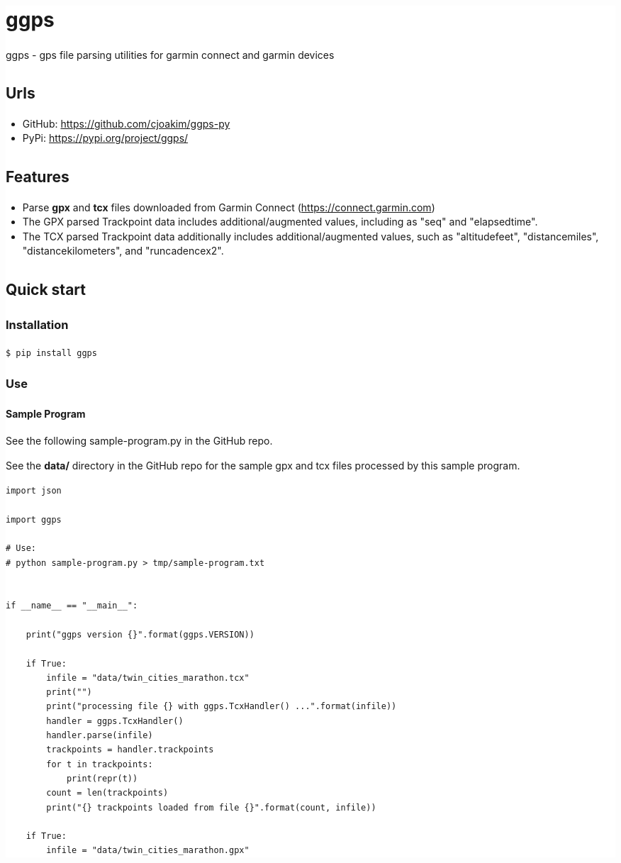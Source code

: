 # ggps

ggps - gps file parsing utilities for garmin connect and garmin devices


## Urls

- GitHub: https://github.com/cjoakim/ggps-py
- PyPi: https://pypi.org/project/ggps/

## Features

- Parse **gpx** and **tcx** files downloaded from Garmin Connect (https://connect.garmin.com)
- The GPX parsed Trackpoint data includes additional/augmented values, including as "seq" and "elapsedtime".
- The TCX parsed Trackpoint data additionally includes additional/augmented values, such as "altitudefeet", "distancemiles", "distancekilometers", and "runcadencex2".


## Quick start


### Installation

```
$ pip install ggps
```

### Use


#### Sample Program

See the following sample-program.py in the GitHub repo.

See the **data/** directory in the GitHub repo for the sample gpx and tcx files
processed by this sample program.

```
import json

import ggps

# Use:
# python sample-program.py > tmp/sample-program.txt


if __name__ == "__main__":

    print("ggps version {}".format(ggps.VERSION))

    if True:
        infile = "data/twin_cities_marathon.tcx"
        print("")
        print("processing file {} with ggps.TcxHandler() ...".format(infile))
        handler = ggps.TcxHandler()
        handler.parse(infile)
        trackpoints = handler.trackpoints
        for t in trackpoints:
            print(repr(t))
        count = len(trackpoints)
        print("{} trackpoints loaded from file {}".format(count, infile))
    
    if True:
        infile = "data/twin_cities_marathon.gpx"
```